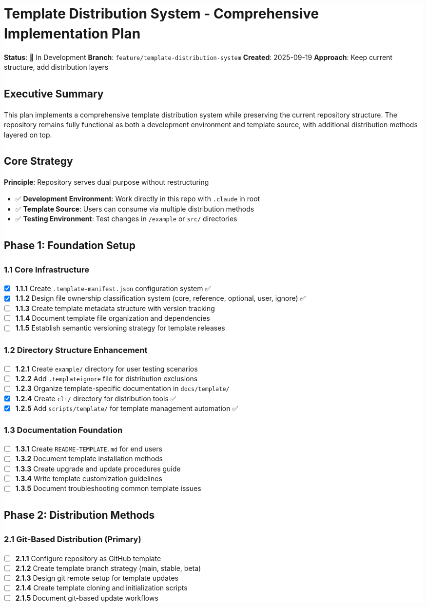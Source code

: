 # Template Distribution System - Comprehensive Implementation Plan

**Status**: 🚧 In Development
**Branch**: `feature/template-distribution-system`
**Created**: 2025-09-19
**Approach**: Keep current structure, add distribution layers

## Executive Summary

This plan implements a comprehensive template distribution system while preserving the current repository structure. The repository remains fully functional as both a development environment and template source, with additional distribution methods layered on top.

## Core Strategy

**Principle**: Repository serves dual purpose without restructuring
- ✅ **Development Environment**: Work directly in this repo with `.claude` in root
- ✅ **Template Source**: Users can consume via multiple distribution methods
- ✅ **Testing Environment**: Test changes in `/example` or `src/` directories

## Phase 1: Foundation Setup

### 1.1 Core Infrastructure
- [x] **1.1.1** Create `.template-manifest.json` configuration system ✅
- [x] **1.1.2** Design file ownership classification system (core, reference, optional, user, ignore) ✅
- [ ] **1.1.3** Create template metadata structure with version tracking
- [ ] **1.1.4** Document template file organization and dependencies
- [ ] **1.1.5** Establish semantic versioning strategy for template releases

### 1.2 Directory Structure Enhancement
- [ ] **1.2.1** Create `example/` directory for user testing scenarios
- [ ] **1.2.2** Add `.templateignore` file for distribution exclusions
- [ ] **1.2.3** Organize template-specific documentation in `docs/template/`
- [x] **1.2.4** Create `cli/` directory for distribution tools ✅
- [x] **1.2.5** Add `scripts/template/` for template management automation ✅

### 1.3 Documentation Foundation
- [ ] **1.3.1** Create `README-TEMPLATE.md` for end users
- [ ] **1.3.2** Document template installation methods
- [ ] **1.3.3** Create upgrade and update procedures guide
- [ ] **1.3.4** Write template customization guidelines
- [ ] **1.3.5** Document troubleshooting common template issues

## Phase 2: Distribution Methods

### 2.1 Git-Based Distribution (Primary)
- [ ] **2.1.1** Configure repository as GitHub template
- [ ] **2.1.2** Create template branch strategy (main, stable, beta)
- [ ] **2.1.3** Design git remote setup for template updates
- [ ] **2.1.4** Create template cloning and initialization scripts
- [ ] **2.1.5** Document git-based update workflows
